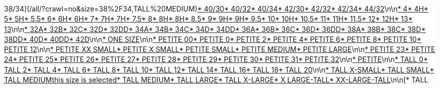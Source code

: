 38/34](/all/?crawl=no&size=38%2F34,TALL%20MEDIUM)[*   40/30](/all/?crawl=no&size=40%2F30,TALL%20MEDIUM)[*   40/32](/all/?crawl=no&size=40%2F32,TALL%20MEDIUM)[*   40/34](/all/?crawl=no&size=40%2F34,TALL%20MEDIUM)[*   42/30](/all/?crawl=no&size=42%2F30,TALL%20MEDIUM)[*   42/32](/all/?crawl=no&size=42%2F32,TALL%20MEDIUM)[*   42/34](/all/?crawl=no&size=42%2F34,TALL%20MEDIUM)[*   44/32](/all/?crawl=no&size=44%2F32,TALL%20MEDIUM)\n\n[*   4](/all/?crawl=no&size=4%20MEDIUM,TALL%20MEDIUM)[*   4H](/all/?crawl=no&size=4H%20MEDIUM,TALL%20MEDIUM)[*   5](/all/?crawl=no&size=5%20MEDIUM,TALL%20MEDIUM)[*   5H](/all/?crawl=no&size=5H%20MEDIUM,TALL%20MEDIUM)[*   5.5](/all/?crawl=no&size=5.5,TALL%20MEDIUM)[*   6](/all/?crawl=no&size=6%20MEDIUM,TALL%20MEDIUM)[*   6H](/all/?crawl=no&size=6H,TALL%20MEDIUM)[*   6H](/all/?crawl=no&size=6H%20MEDIUM,TALL%20MEDIUM)[*   7](/all/?crawl=no&size=7%20MEDIUM,TALL%20MEDIUM)[*   7H](/all/?crawl=no&size=7H%20MEDIUM,TALL%20MEDIUM)[*   7H](/all/?crawl=no&size=7H,TALL%20MEDIUM)[*   7.5](/all/?crawl=no&size=7.5,TALL%20MEDIUM)[*   8](/all/?crawl=no&size=8%20MEDIUM,TALL%20MEDIUM)[*   8H](/all/?crawl=no&size=8H%20MEDIUM,TALL%20MEDIUM)[*   8H](/all/?crawl=no&size=8H,TALL%20MEDIUM)[*   8.5](/all/?crawl=no&size=8.5,TALL%20MEDIUM)[*   9](/all/?crawl=no&size=9%20MEDIUM,TALL%20MEDIUM)[*   9H](/all/?crawl=no&size=9H%20MEDIUM,TALL%20MEDIUM)[*   9H](/all/?crawl=no&size=9H,TALL%20MEDIUM)[*   9.5](/all/?crawl=no&size=9.5,TALL%20MEDIUM)[*   10](/all/?crawl=no&size=10%20MEDIUM,TALL%20MEDIUM)[*   10H](/all/?crawl=no&size=10H%20MEDIUM,TALL%20MEDIUM)[*   10.5](/all/?crawl=no&size=10.5,TALL%20MEDIUM)[*   11](/all/?crawl=no&size=11%20MEDIUM,TALL%20MEDIUM)[*   11H](/all/?crawl=no&size=11H%20MEDIUM,TALL%20MEDIUM)[*   11.5](/all/?crawl=no&size=11.5,TALL%20MEDIUM)[*   12](/all/?crawl=no&size=12%20MEDIUM,TALL%20MEDIUM)[*   12H](/all/?crawl=no&size=12H%20MEDIUM,TALL%20MEDIUM)[*   13](/all/?crawl=no&size=13,TALL%20MEDIUM)[*   13](/all/?crawl=no&size=13%20MEDIUM,TALL%20MEDIUM)\n\n[*   32A](/all/?crawl=no&size=32A,TALL%20MEDIUM)[*   32B](/all/?crawl=no&size=32B,TALL%20MEDIUM)[*   32C](/all/?crawl=no&size=32C,TALL%20MEDIUM)[*   32D](/all/?crawl=no&size=32D,TALL%20MEDIUM)[*   32DD](/all/?crawl=no&size=32DD,TALL%20MEDIUM)[*   34A](/all/?crawl=no&size=34A,TALL%20MEDIUM)[*   34B](/all/?crawl=no&size=34B,TALL%20MEDIUM)[*   34C](/all/?crawl=no&size=34C,TALL%20MEDIUM)[*   34D](/all/?crawl=no&size=34D,TALL%20MEDIUM)[*   34DD](/all/?crawl=no&size=34DD,TALL%20MEDIUM)[*   36A](/all/?crawl=no&size=36A,TALL%20MEDIUM)[*   36B](/all/?crawl=no&size=36B,TALL%20MEDIUM)[*   36C](/all/?crawl=no&size=36C,TALL%20MEDIUM)[*   36D](/all/?crawl=no&size=36D,TALL%20MEDIUM)[*   36DD](/all/?crawl=no&size=36DD,TALL%20MEDIUM)[*   38A](/all/?crawl=no&size=38A,TALL%20MEDIUM)[*   38B](/all/?crawl=no&size=38B,TALL%20MEDIUM)[*   38C](/all/?crawl=no&size=38C,TALL%20MEDIUM)[*   38D](/all/?crawl=no&size=38D,TALL%20MEDIUM)[*   38DD](/all/?crawl=no&size=38DD,TALL%20MEDIUM)[*   40D](/all/?crawl=no&size=40D,TALL%20MEDIUM)[*   40DD](/all/?crawl=no&size=40DD,TALL%20MEDIUM)[*   42D](/all/?crawl=no&size=42D,TALL%20MEDIUM)\n\n[*   ONE SIZE](/all/?crawl=no&size=ONE%20SIZE,TALL%20MEDIUM)\n\n[*   PETITE 00](/all/?crawl=no&size=PETITE%2000,TALL%20MEDIUM)[*   PETITE 0](/all/?crawl=no&size=PETITE%200,TALL%20MEDIUM)[*   PETITE 2](/all/?crawl=no&size=PETITE%202,TALL%20MEDIUM)[*   PETITE 4](/all/?crawl=no&size=PETITE%204,TALL%20MEDIUM)[*   PETITE 6](/all/?crawl=no&size=PETITE%206,TALL%20MEDIUM)[*   PETITE 8](/all/?crawl=no&size=PETITE%208,TALL%20MEDIUM)[*   PETITE 10](/all/?crawl=no&size=PETITE%2010,TALL%20MEDIUM)[*   PETITE 12](/all/?crawl=no&size=PETITE%2012,TALL%20MEDIUM)\n\n[*   PETITE XX SMALL](/all/?crawl=no&size=PETITE%20XX%20SMALL,TALL%20MEDIUM)[*   PETITE X SMALL](/all/?crawl=no&size=PETITE%20X%20SMALL,TALL%20MEDIUM)[*   PETITE SMALL](/all/?crawl=no&size=PETITE%20SMALL,TALL%20MEDIUM)[*   PETITE MEDIUM](/all/?crawl=no&size=PETITE%20MEDIUM,TALL%20MEDIUM)[*   PETITE LARGE](/all/?crawl=no&size=PETITE%20LARGE,TALL%20MEDIUM)\n\n[*   PETITE 23](/all/?crawl=no&size=PETITE%2023,TALL%20MEDIUM)[*   PETITE 24](/all/?crawl=no&size=PETITE%2024,TALL%20MEDIUM)[*   PETITE 25](/all/?crawl=no&size=PETITE%2025,TALL%20MEDIUM)[*   PETITE 26](/all/?crawl=no&size=PETITE%2026,TALL%20MEDIUM)[*   PETITE 27](/all/?crawl=no&size=PETITE%2027,TALL%20MEDIUM)[*   PETITE 28](/all/?crawl=no&size=PETITE%2028,TALL%20MEDIUM)[*   PETITE 29](/all/?crawl=no&size=PETITE%2029,TALL%20MEDIUM)[*   PETITE 30](/all/?crawl=no&size=PETITE%2030,TALL%20MEDIUM)[*   PETITE 31](/all/?crawl=no&size=PETITE%2031,TALL%20MEDIUM)[*   PETITE 32](/all/?crawl=no&size=PETITE%2032,TALL%20MEDIUM)\n\n[*   PETITE](/all/?crawl=no&size=PETITE,TALL%20MEDIUM)\n\n[*   TALL 0](/all/?crawl=no&size=TALL%20MEDIUM,TALL%20SIZE%200)[*   TALL 2](/all/?crawl=no&size=TALL%202,TALL%20MEDIUM)[*   TALL 4](/all/?crawl=no&size=TALL%204,TALL%20MEDIUM)[*   TALL 6](/all/?crawl=no&size=TALL%206,TALL%20MEDIUM)[*   TALL 8](/all/?crawl=no&size=TALL%208,TALL%20MEDIUM)[*   TALL 10](/all/?crawl=no&size=TALL%2010,TALL%20MEDIUM)[*   TALL 12](/all/?crawl=no&size=TALL%2012,TALL%20MEDIUM)[*   TALL 14](/all/?crawl=no&size=TALL%2014,TALL%20MEDIUM)[*   TALL 16](/all/?crawl=no&size=TALL%2016,TALL%20MEDIUM)[*   TALL 18](/all/?crawl=no&size=TALL%2018,TALL%20MEDIUM)[*   TALL 20](/all/?crawl=no&size=TALL%2020,TALL%20MEDIUM)\n\n[*   TALL X-SMALL](/all/?crawl=no&size=TALL%20MEDIUM,TALL%20X-SMALL)[*   TALL SMALL](/all/?crawl=no&size=TALL%20MEDIUM,TALL%20SMALL)[*   TALL MEDIUMthis size is selected](/all/?crawl=no)[*   TALL MEDIUM](/all/?crawl=no&size=TALL%20MEDIUM,TALL%20SIZE%20MEDIUM)[*   TALL LARGE](/all/?crawl=no&size=TALL%20LARGE,TALL%20MEDIUM)[*   TALL X-LARGE](/all/?crawl=no&size=TALL%20MEDIUM,TALL%20X-LARGE)[*   X LARGE-TALL](/all/?crawl=no&size=TALL%20MEDIUM,X%20LARGE-TALL)[*   XX-LARGE-TALL](/all/?crawl=no&size=TALL%20MEDIUM,XX-LARGE-TALL)\n\n[*   TALL